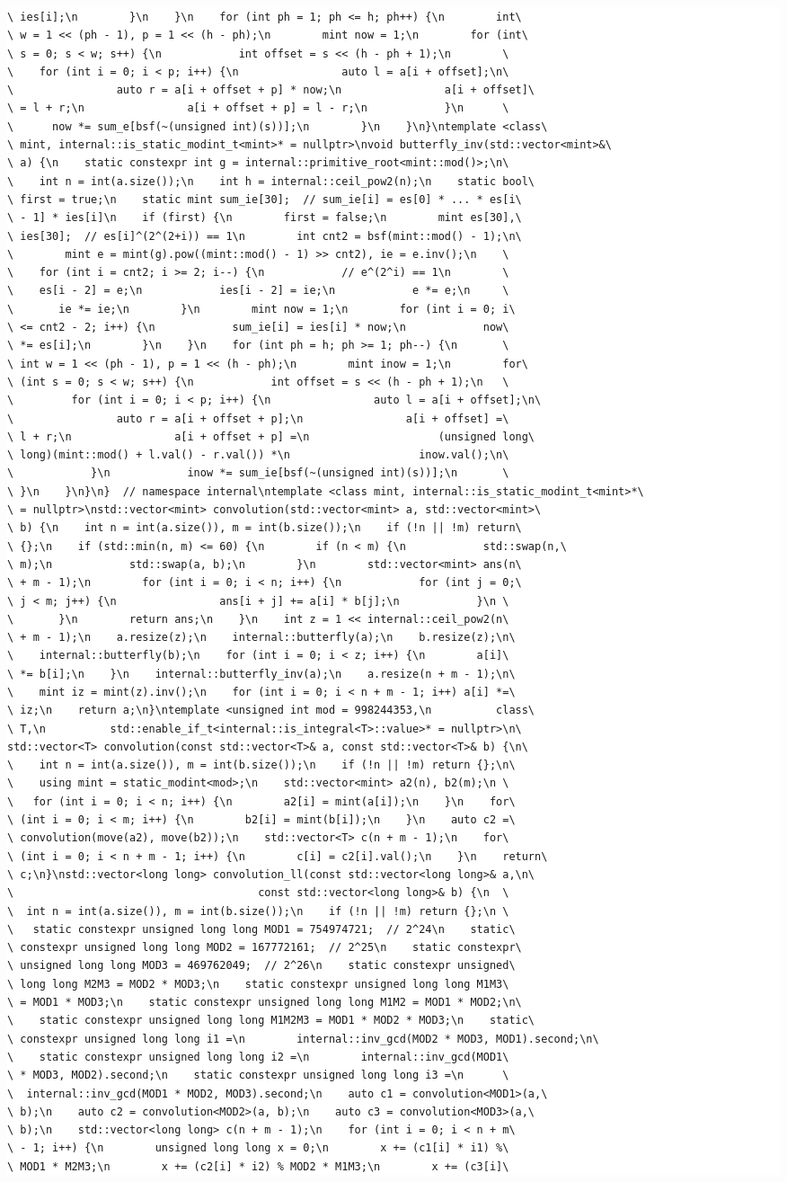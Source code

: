     \ ies[i];\n        }\n    }\n    for (int ph = 1; ph <= h; ph++) {\n        int\
    \ w = 1 << (ph - 1), p = 1 << (h - ph);\n        mint now = 1;\n        for (int\
    \ s = 0; s < w; s++) {\n            int offset = s << (h - ph + 1);\n        \
    \    for (int i = 0; i < p; i++) {\n                auto l = a[i + offset];\n\
    \                auto r = a[i + offset + p] * now;\n                a[i + offset]\
    \ = l + r;\n                a[i + offset + p] = l - r;\n            }\n      \
    \      now *= sum_e[bsf(~(unsigned int)(s))];\n        }\n    }\n}\ntemplate <class\
    \ mint, internal::is_static_modint_t<mint>* = nullptr>\nvoid butterfly_inv(std::vector<mint>&\
    \ a) {\n    static constexpr int g = internal::primitive_root<mint::mod()>;\n\
    \    int n = int(a.size());\n    int h = internal::ceil_pow2(n);\n    static bool\
    \ first = true;\n    static mint sum_ie[30];  // sum_ie[i] = es[0] * ... * es[i\
    \ - 1] * ies[i]\n    if (first) {\n        first = false;\n        mint es[30],\
    \ ies[30];  // es[i]^(2^(2+i)) == 1\n        int cnt2 = bsf(mint::mod() - 1);\n\
    \        mint e = mint(g).pow((mint::mod() - 1) >> cnt2), ie = e.inv();\n    \
    \    for (int i = cnt2; i >= 2; i--) {\n            // e^(2^i) == 1\n        \
    \    es[i - 2] = e;\n            ies[i - 2] = ie;\n            e *= e;\n     \
    \       ie *= ie;\n        }\n        mint now = 1;\n        for (int i = 0; i\
    \ <= cnt2 - 2; i++) {\n            sum_ie[i] = ies[i] * now;\n            now\
    \ *= es[i];\n        }\n    }\n    for (int ph = h; ph >= 1; ph--) {\n       \
    \ int w = 1 << (ph - 1), p = 1 << (h - ph);\n        mint inow = 1;\n        for\
    \ (int s = 0; s < w; s++) {\n            int offset = s << (h - ph + 1);\n   \
    \         for (int i = 0; i < p; i++) {\n                auto l = a[i + offset];\n\
    \                auto r = a[i + offset + p];\n                a[i + offset] =\
    \ l + r;\n                a[i + offset + p] =\n                    (unsigned long\
    \ long)(mint::mod() + l.val() - r.val()) *\n                    inow.val();\n\
    \            }\n            inow *= sum_ie[bsf(~(unsigned int)(s))];\n       \
    \ }\n    }\n}\n}  // namespace internal\ntemplate <class mint, internal::is_static_modint_t<mint>*\
    \ = nullptr>\nstd::vector<mint> convolution(std::vector<mint> a, std::vector<mint>\
    \ b) {\n    int n = int(a.size()), m = int(b.size());\n    if (!n || !m) return\
    \ {};\n    if (std::min(n, m) <= 60) {\n        if (n < m) {\n            std::swap(n,\
    \ m);\n            std::swap(a, b);\n        }\n        std::vector<mint> ans(n\
    \ + m - 1);\n        for (int i = 0; i < n; i++) {\n            for (int j = 0;\
    \ j < m; j++) {\n                ans[i + j] += a[i] * b[j];\n            }\n \
    \       }\n        return ans;\n    }\n    int z = 1 << internal::ceil_pow2(n\
    \ + m - 1);\n    a.resize(z);\n    internal::butterfly(a);\n    b.resize(z);\n\
    \    internal::butterfly(b);\n    for (int i = 0; i < z; i++) {\n        a[i]\
    \ *= b[i];\n    }\n    internal::butterfly_inv(a);\n    a.resize(n + m - 1);\n\
    \    mint iz = mint(z).inv();\n    for (int i = 0; i < n + m - 1; i++) a[i] *=\
    \ iz;\n    return a;\n}\ntemplate <unsigned int mod = 998244353,\n          class\
    \ T,\n          std::enable_if_t<internal::is_integral<T>::value>* = nullptr>\n\
    std::vector<T> convolution(const std::vector<T>& a, const std::vector<T>& b) {\n\
    \    int n = int(a.size()), m = int(b.size());\n    if (!n || !m) return {};\n\
    \    using mint = static_modint<mod>;\n    std::vector<mint> a2(n), b2(m);\n \
    \   for (int i = 0; i < n; i++) {\n        a2[i] = mint(a[i]);\n    }\n    for\
    \ (int i = 0; i < m; i++) {\n        b2[i] = mint(b[i]);\n    }\n    auto c2 =\
    \ convolution(move(a2), move(b2));\n    std::vector<T> c(n + m - 1);\n    for\
    \ (int i = 0; i < n + m - 1; i++) {\n        c[i] = c2[i].val();\n    }\n    return\
    \ c;\n}\nstd::vector<long long> convolution_ll(const std::vector<long long>& a,\n\
    \                                      const std::vector<long long>& b) {\n  \
    \  int n = int(a.size()), m = int(b.size());\n    if (!n || !m) return {};\n \
    \   static constexpr unsigned long long MOD1 = 754974721;  // 2^24\n    static\
    \ constexpr unsigned long long MOD2 = 167772161;  // 2^25\n    static constexpr\
    \ unsigned long long MOD3 = 469762049;  // 2^26\n    static constexpr unsigned\
    \ long long M2M3 = MOD2 * MOD3;\n    static constexpr unsigned long long M1M3\
    \ = MOD1 * MOD3;\n    static constexpr unsigned long long M1M2 = MOD1 * MOD2;\n\
    \    static constexpr unsigned long long M1M2M3 = MOD1 * MOD2 * MOD3;\n    static\
    \ constexpr unsigned long long i1 =\n        internal::inv_gcd(MOD2 * MOD3, MOD1).second;\n\
    \    static constexpr unsigned long long i2 =\n        internal::inv_gcd(MOD1\
    \ * MOD3, MOD2).second;\n    static constexpr unsigned long long i3 =\n      \
    \  internal::inv_gcd(MOD1 * MOD2, MOD3).second;\n    auto c1 = convolution<MOD1>(a,\
    \ b);\n    auto c2 = convolution<MOD2>(a, b);\n    auto c3 = convolution<MOD3>(a,\
    \ b);\n    std::vector<long long> c(n + m - 1);\n    for (int i = 0; i < n + m\
    \ - 1; i++) {\n        unsigned long long x = 0;\n        x += (c1[i] * i1) %\
    \ MOD1 * M2M3;\n        x += (c2[i] * i2) % MOD2 * M1M3;\n        x += (c3[i]\